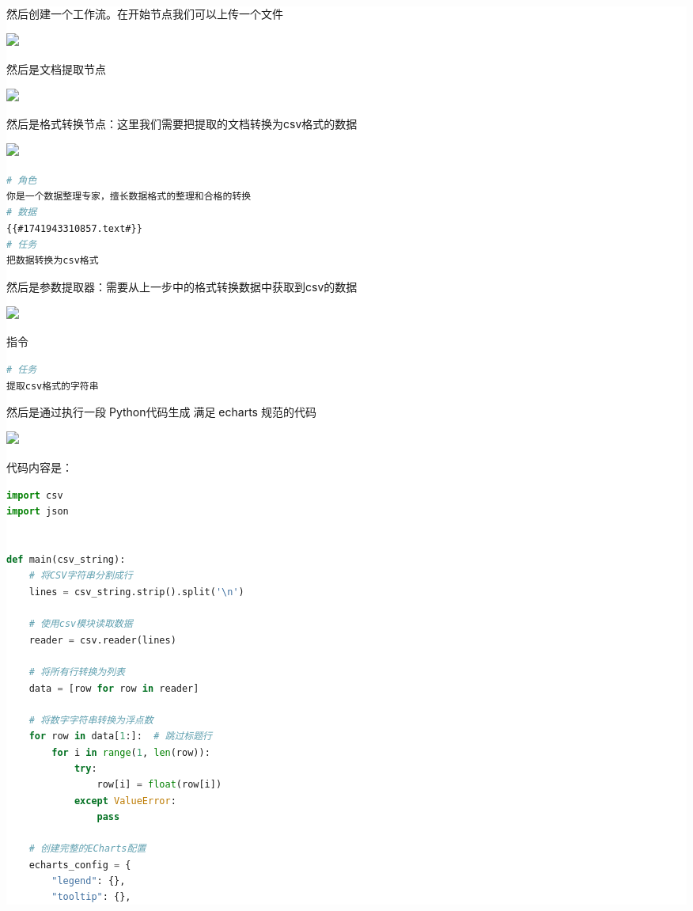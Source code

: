 
然后创建一个工作流。在开始节点我们可以上传一个文件

![](https://cdn.nlark.com/yuque/0/2025/png/2639475/1752984599452-737d91b8-06a4-43db-9f4e-0495c607e035.png)

然后是文档提取节点

![](https://cdn.nlark.com/yuque/0/2025/png/2639475/1752984599531-0c75ba2e-b235-46f7-9e1e-ef805db4474a.png)

然后是格式转换节点：这里我们需要把提取的文档转换为csv格式的数据

![](https://cdn.nlark.com/yuque/0/2025/png/2639475/1752984599607-cabfc534-7c50-4d06-a866-f25a1935b725.png)

```bash
# 角色
你是一个数据整理专家，擅长数据格式的整理和合格的转换
# 数据
{{#1741943310857.text#}}
# 任务
把数据转换为csv格式
```



然后是参数提取器：需要从上一步中的格式转换数据中获取到csv的数据

![](https://cdn.nlark.com/yuque/0/2025/png/2639475/1752984599660-b5819bda-2e77-47be-809f-6e78060021ca.png)

指令

```bash
# 任务
提取csv格式的字符串
```



然后是通过执行一段 Python代码生成 满足 echarts 规范的代码

![](https://cdn.nlark.com/yuque/0/2025/png/2639475/1752984599724-66347b9d-ebea-4a63-9477-95254649de34.png)

代码内容是：

```python
import csv
import json


def main(csv_string):
    # 将CSV字符串分割成行
    lines = csv_string.strip().split('\n')

    # 使用csv模块读取数据
    reader = csv.reader(lines)

    # 将所有行转换为列表
    data = [row for row in reader]

    # 将数字字符串转换为浮点数
    for row in data[1:]:  # 跳过标题行
        for i in range(1, len(row)):
            try:
                row[i] = float(row[i])
            except ValueError:
                pass

    # 创建完整的ECharts配置
    echarts_config = {
        "legend": {},
        "tooltip": {},
```